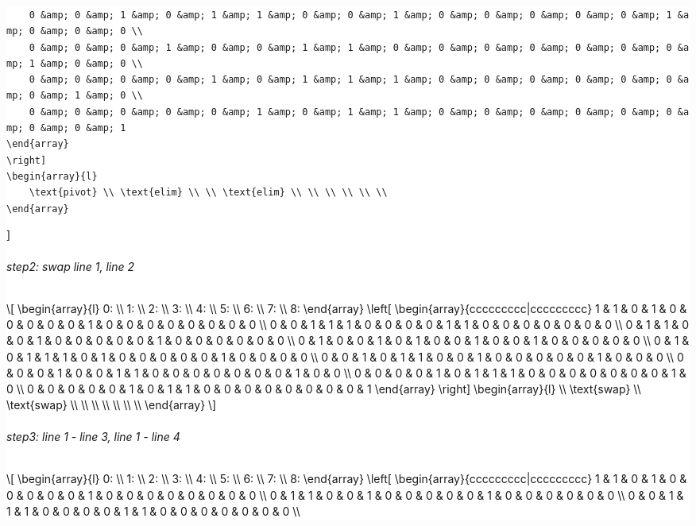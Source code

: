 		0 &amp; 0 &amp; 1 &amp; 0 &amp; 1 &amp; 1 &amp; 0 &amp; 0 &amp; 1 &amp; 0 &amp; 0 &amp; 0 &amp; 0 &amp; 0 &amp; 1 &amp; 0 &amp; 0 &amp; 0 \\
		0 &amp; 0 &amp; 0 &amp; 1 &amp; 0 &amp; 0 &amp; 1 &amp; 1 &amp; 0 &amp; 0 &amp; 0 &amp; 0 &amp; 0 &amp; 0 &amp; 0 &amp; 1 &amp; 0 &amp; 0 \\
		0 &amp; 0 &amp; 0 &amp; 0 &amp; 1 &amp; 0 &amp; 1 &amp; 1 &amp; 1 &amp; 0 &amp; 0 &amp; 0 &amp; 0 &amp; 0 &amp; 0 &amp; 0 &amp; 1 &amp; 0 \\
		0 &amp; 0 &amp; 0 &amp; 0 &amp; 0 &amp; 1 &amp; 0 &amp; 1 &amp; 1 &amp; 0 &amp; 0 &amp; 0 &amp; 0 &amp; 0 &amp; 0 &amp; 0 &amp; 0 &amp; 1
	\end{array}
	\right]
	\begin{array}{l}
		\text{pivot} \\ \text{elim} \\ \\ \text{elim} \\ \\ \\ \\ \\ \\
	\end{array}
\]
</div>

###### step2: swap line 1, line 2
<div class="math">
\[
	\begin{array}{l}
		0: \\ 1: \\ 2: \\ 3: \\ 4: \\ 5: \\ 6: \\ 7: \\ 8:
	\end{array}
	\left[
	\begin{array}{ccccccccc|ccccccccc}
		1 &amp; 1 &amp; 0 &amp; 1 &amp; 0 &amp; 0 &amp; 0 &amp; 0 &amp; 0 &amp; 1 &amp; 0 &amp; 0 &amp; 0 &amp; 0 &amp; 0 &amp; 0 &amp; 0 &amp; 0 \\
		0 &amp; 0 &amp; 1 &amp; 1 &amp; 1 &amp; 0 &amp; 0 &amp; 0 &amp; 0 &amp; 1 &amp; 1 &amp; 0 &amp; 0 &amp; 0 &amp; 0 &amp; 0 &amp; 0 &amp; 0 \\
		0 &amp; 1 &amp; 1 &amp; 0 &amp; 0 &amp; 1 &amp; 0 &amp; 0 &amp; 0 &amp; 0 &amp; 0 &amp; 1 &amp; 0 &amp; 0 &amp; 0 &amp; 0 &amp; 0 &amp; 0 \\
		0 &amp; 1 &amp; 0 &amp; 0 &amp; 1 &amp; 0 &amp; 1 &amp; 0 &amp; 0 &amp; 1 &amp; 0 &amp; 0 &amp; 1 &amp; 0 &amp; 0 &amp; 0 &amp; 0 &amp; 0 \\
		0 &amp; 1 &amp; 0 &amp; 1 &amp; 1 &amp; 1 &amp; 0 &amp; 1 &amp; 0 &amp; 0 &amp; 0 &amp; 0 &amp; 0 &amp; 1 &amp; 0 &amp; 0 &amp; 0 &amp; 0 \\
		0 &amp; 0 &amp; 1 &amp; 0 &amp; 1 &amp; 1 &amp; 0 &amp; 0 &amp; 1 &amp; 0 &amp; 0 &amp; 0 &amp; 0 &amp; 0 &amp; 1 &amp; 0 &amp; 0 &amp; 0 \\
		0 &amp; 0 &amp; 0 &amp; 1 &amp; 0 &amp; 0 &amp; 1 &amp; 1 &amp; 0 &amp; 0 &amp; 0 &amp; 0 &amp; 0 &amp; 0 &amp; 0 &amp; 1 &amp; 0 &amp; 0 \\
		0 &amp; 0 &amp; 0 &amp; 0 &amp; 1 &amp; 0 &amp; 1 &amp; 1 &amp; 1 &amp; 0 &amp; 0 &amp; 0 &amp; 0 &amp; 0 &amp; 0 &amp; 0 &amp; 1 &amp; 0 \\
		0 &amp; 0 &amp; 0 &amp; 0 &amp; 0 &amp; 1 &amp; 0 &amp; 1 &amp; 1 &amp; 0 &amp; 0 &amp; 0 &amp; 0 &amp; 0 &amp; 0 &amp; 0 &amp; 0 &amp; 1
	\end{array}
	\right]
	\begin{array}{l}
		\\ \text{swap} \\ \text{swap} \\ \\ \\ \\ \\ \\ \\
	\end{array}
\]
</div>

###### step3: line 1 - line 3, line 1 - line 4
<div class="math">
\[
	\begin{array}{l}
		0: \\ 1: \\ 2: \\ 3: \\ 4: \\ 5: \\ 6: \\ 7: \\ 8:
	\end{array}
	\left[
	\begin{array}{ccccccccc|ccccccccc}
		1 &amp; 1 &amp; 0 &amp; 1 &amp; 0 &amp; 0 &amp; 0 &amp; 0 &amp; 0 &amp; 1 &amp; 0 &amp; 0 &amp; 0 &amp; 0 &amp; 0 &amp; 0 &amp; 0 &amp; 0 \\
		0 &amp; 1 &amp; 1 &amp; 0 &amp; 0 &amp; 1 &amp; 0 &amp; 0 &amp; 0 &amp; 0 &amp; 0 &amp; 1 &amp; 0 &amp; 0 &amp; 0 &amp; 0 &amp; 0 &amp; 0 \\
		0 &amp; 0 &amp; 1 &amp; 1 &amp; 1 &amp; 0 &amp; 0 &amp; 0 &amp; 0 &amp; 1 &amp; 1 &amp; 0 &amp; 0 &amp; 0 &amp; 0 &amp; 0 &amp; 0 &amp; 0 \\